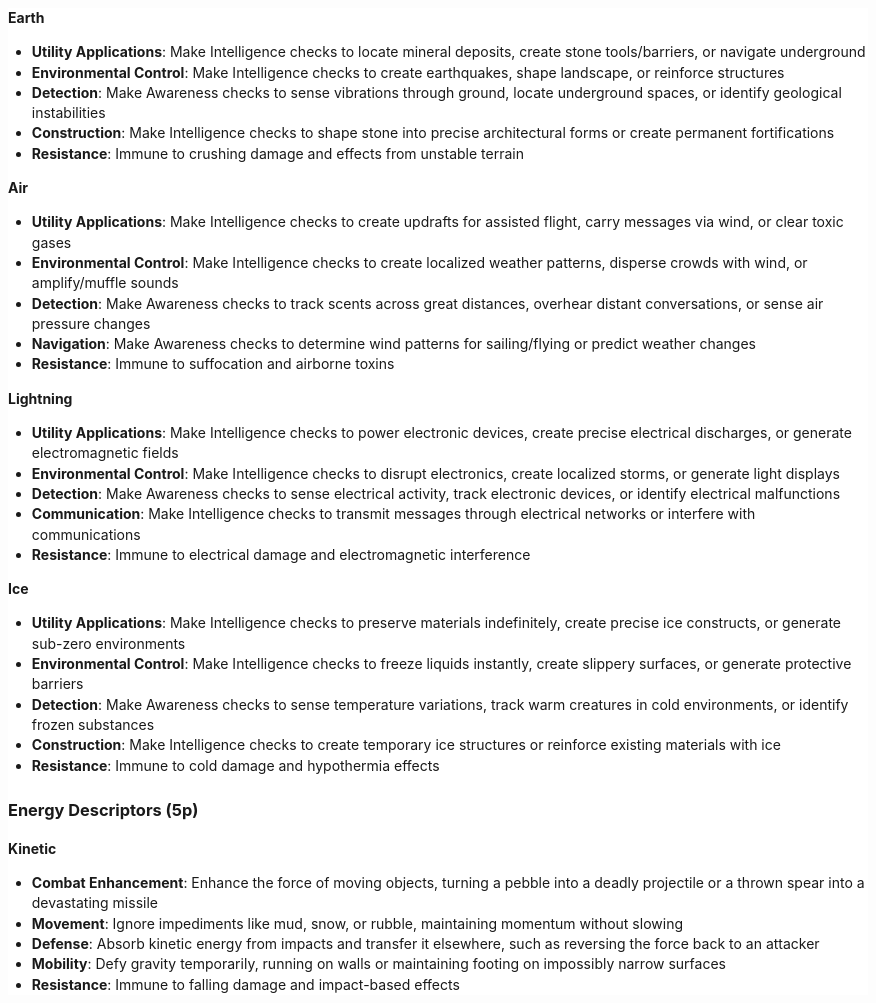 **Earth**
- **Utility Applications**: Make Intelligence checks to locate mineral deposits, create stone tools/barriers, or navigate underground
- **Environmental Control**: Make Intelligence checks to create earthquakes, shape landscape, or reinforce structures
- **Detection**: Make Awareness checks to sense vibrations through ground, locate underground spaces, or identify geological instabilities
- **Construction**: Make Intelligence checks to shape stone into precise architectural forms or create permanent fortifications
- **Resistance**: Immune to crushing damage and effects from unstable terrain

**Air**
- **Utility Applications**: Make Intelligence checks to create updrafts for assisted flight, carry messages via wind, or clear toxic gases
- **Environmental Control**: Make Intelligence checks to create localized weather patterns, disperse crowds with wind, or amplify/muffle sounds
- **Detection**: Make Awareness checks to track scents across great distances, overhear distant conversations, or sense air pressure changes
- **Navigation**: Make Awareness checks to determine wind patterns for sailing/flying or predict weather changes
- **Resistance**: Immune to suffocation and airborne toxins

**Lightning**
- **Utility Applications**: Make Intelligence checks to power electronic devices, create precise electrical discharges, or generate electromagnetic fields
- **Environmental Control**: Make Intelligence checks to disrupt electronics, create localized storms, or generate light displays
- **Detection**: Make Awareness checks to sense electrical activity, track electronic devices, or identify electrical malfunctions
- **Communication**: Make Intelligence checks to transmit messages through electrical networks or interfere with communications
- **Resistance**: Immune to electrical damage and electromagnetic interference

**Ice**
- **Utility Applications**: Make Intelligence checks to preserve materials indefinitely, create precise ice constructs, or generate sub-zero environments
- **Environmental Control**: Make Intelligence checks to freeze liquids instantly, create slippery surfaces, or generate protective barriers
- **Detection**: Make Awareness checks to sense temperature variations, track warm creatures in cold environments, or identify frozen substances
- **Construction**: Make Intelligence checks to create temporary ice structures or reinforce existing materials with ice
- **Resistance**: Immune to cold damage and hypothermia effects

### Energy Descriptors (5p)

**Kinetic**
- **Combat Enhancement**: Enhance the force of moving objects, turning a pebble into a deadly projectile or a thrown spear into a devastating missile
- **Movement**: Ignore impediments like mud, snow, or rubble, maintaining momentum without slowing
- **Defense**: Absorb kinetic energy from impacts and transfer it elsewhere, such as reversing the force back to an attacker
- **Mobility**: Defy gravity temporarily, running on walls or maintaining footing on impossibly narrow surfaces
- **Resistance**: Immune to falling damage and impact-based effects
